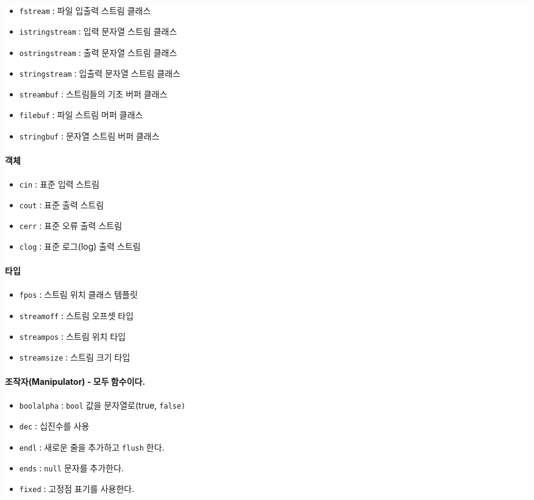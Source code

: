* `fstream` : 파일 입출력 스트림 클래스

* `istringstream` : 입력 문자열 스트림 클래스



* `ostringstream` : 출력 문자열 스트림 클래스



* `stringstream` : 입출력 문자열 스트림 클래스

* `streambuf` : 스트림들의 기초 버퍼 클래스

* `filebuf` : 파일 스트림 머퍼 클래스

* `stringbuf` : 문자열 스트림 버퍼 클래스




#### 객체


* `cin` : 표준 입력 스트림

* `cout` : 표준 출력 스트림



* `cerr` : 표준 오류 출력 스트림

* `clog` : 표준 로그(log) 출력 스트림




#### 타입


* `fpos` : 스트림 위치 클래스 템플릿

* `streamoff` : 스트림 오프셋 타입

* `streampos` : 스트림 위치 타입



* `streamsize` : 스트림 크기 타입




#### 조작자(Manipulator) - 모두 함수이다.


* `boolalpha` : `bool` 값을 문자열로(true, `false)`

* `dec` : 십진수를 사용

* `endl` : 새로운 줄을 추가하고 `flush` 한다.



* `ends` : `null` 문자를 추가한다.



* `fixed` : 고정점 표기를 사용한다.

